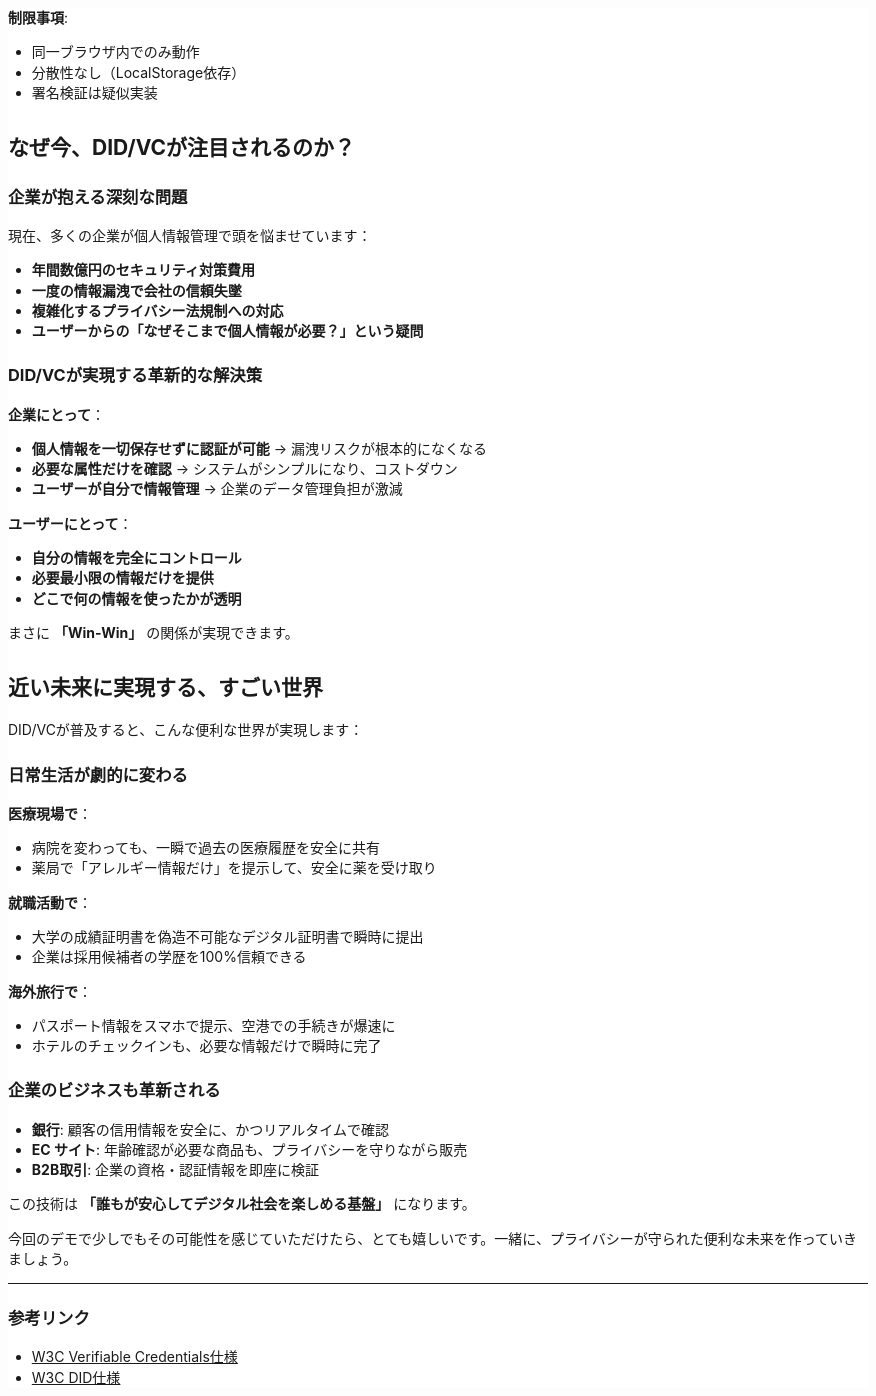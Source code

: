 **制限事項**:
- 同一ブラウザ内でのみ動作
- 分散性なし（LocalStorage依存）
- 署名検証は疑似実装

## なぜ今、DID/VCが注目されるのか？

### 企業が抱える深刻な問題

現在、多くの企業が個人情報管理で頭を悩ませています：

- **年間数億円のセキュリティ対策費用**
- **一度の情報漏洩で会社の信頼失墜**
- **複雑化するプライバシー法規制への対応**
- **ユーザーからの「なぜそこまで個人情報が必要？」という疑問**

### DID/VCが実現する革新的な解決策

**企業にとって**：
- **個人情報を一切保存せずに認証が可能** → 漏洩リスクが根本的になくなる
- **必要な属性だけを確認** → システムがシンプルになり、コストダウン
- **ユーザーが自分で情報管理** → 企業のデータ管理負担が激減

**ユーザーにとって**：
- **自分の情報を完全にコントロール**
- **必要最小限の情報だけを提供**
- **どこで何の情報を使ったかが透明**

まさに **「Win-Win」** の関係が実現できます。

## 近い未来に実現する、すごい世界

DID/VCが普及すると、こんな便利な世界が実現します：

### 日常生活が劇的に変わる

**医療現場で**：
- 病院を変わっても、一瞬で過去の医療履歴を安全に共有
- 薬局で「アレルギー情報だけ」を提示して、安全に薬を受け取り

**就職活動で**：
- 大学の成績証明書を偽造不可能なデジタル証明書で瞬時に提出
- 企業は採用候補者の学歴を100%信頼できる

**海外旅行で**：
- パスポート情報をスマホで提示、空港での手続きが爆速に
- ホテルのチェックインも、必要な情報だけで瞬時に完了

### 企業のビジネスも革新される

- **銀行**: 顧客の信用情報を安全に、かつリアルタイムで確認
- **EC サイト**: 年齢確認が必要な商品も、プライバシーを守りながら販売
- **B2B取引**: 企業の資格・認証情報を即座に検証

この技術は **「誰もが安心してデジタル社会を楽しめる基盤」** になります。

今回のデモで少しでもその可能性を感じていただけたら、とても嬉しいです。一緒に、プライバシーが守られた便利な未来を作っていきましょう。

---

### 参考リンク

- [W3C Verifiable Credentials仕様](https://www.w3.org/TR/vc-data-model/)
- [W3C DID仕様](https://www.w3.org/TR/did-core/)
